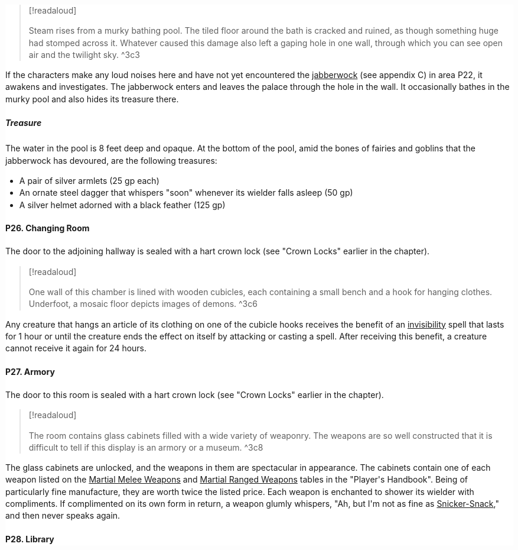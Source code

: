 > [!readaloud] 
> 
> Steam rises from a murky bathing pool. The tiled floor around the bath is cracked and ruined, as though something huge had stomped across it. Whatever caused this damage also left a gaping hole in one wall, through which you can see open air and the twilight sky.
^3c3

If the characters make any loud noises here and have not yet encountered the [jabberwock](Mechanics/bestiary/dragon/jabberwock-wbtw.md) (see appendix C) in area P22, it awakens and investigates. The jabberwock enters and leaves the palace through the hole in the wall. It occasionally bathes in the murky pool and also hides its treasure there.

##### Treasure

The water in the pool is 8 feet deep and opaque. At the bottom of the pool, amid the bones of fairies and goblins that the jabberwock has devoured, are the following treasures:

- A pair of silver armlets (25 gp each)  
- An ornate steel dagger that whispers "soon" whenever its wielder falls asleep (50 gp)  
- A silver helmet adorned with a black feather (125 gp)  

#### P26. Changing Room

The door to the adjoining hallway is sealed with a hart crown lock (see "Crown Locks" earlier in the chapter).

> [!readaloud] 
> 
> One wall of this chamber is lined with wooden cubicles, each containing a small bench and a hook for hanging clothes. Underfoot, a mosaic floor depicts images of demons.
^3c6

Any creature that hangs an article of its clothing on one of the cubicle hooks receives the benefit of an [invisibility](Mechanics/spells/invisibility.md) spell that lasts for 1 hour or until the creature ends the effect on itself by attacking or casting a spell. After receiving this benefit, a creature cannot receive it again for 24 hours.

#### P27. Armory

The door to this room is sealed with a hart crown lock (see "Crown Locks" earlier in the chapter).

> [!readaloud] 
> 
> The room contains glass cabinets filled with a wide variety of weaponry. The weapons are so well constructed that it is difficult to tell if this display is an armory or a museum.
^3c8

The glass cabinets are unlocked, and the weapons in them are spectacular in appearance. The cabinets contain one of each weapon listed on the [Martial Melee Weapons](Mechanics/tables/weapons.md) and [Martial Ranged Weapons](Mechanics/tables/weapons.md) tables in the "Player's Handbook". Being of particularly fine manufacture, they are worth twice the listed price. Each weapon is enchanted to shower its wielder with compliments. If complimented on its own form in return, a weapon glumly whispers, "Ah, but I'm not as fine as [Snicker-Snack](Mechanics/items/snicker-snack-wbtw.md)," and then never speaks again.

#### P28. Library
